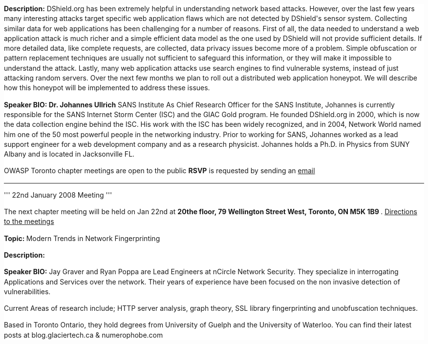 <B>Description:</B> DShield.org has been extremely helpful in
understanding network based attacks. However, over the last few years
many interesting attacks target specific web application flaws which are
not detected by DShield's sensor system. Collecting similar data for web
applications has been challenging for a number of reasons. First of all,
the data needed to understand a web application attack is much richer
and a simple efficient data model as the one used by DShield will not
provide sufficient details. If more detailed data, like complete
requests, are collected, data privacy issues become more of a problem.
Simple obfuscation or pattern replacement techniques are usually not
sufficient to safeguard this information, or they will make it
impossible to understand the attack. Lastly, many web application
attacks use search engines to find vulnerable systems, instead of just
attacking random servers. Over the next few months we plan to roll out a
distributed web application honeypot. We will describe how this honeypot
will be implemented to address these issues.

<B>Speaker BIO: Dr. Johannes Ullrich</B> SANS Institute As Chief
Research Officer for the SANS Institute, Johannes is currently
responsible for the SANS Internet Storm Center (ISC) and the GIAC Gold
program. He founded DShield.org in 2000, which is now the data
collection engine behind the ISC. His work with the ISC has been widely
recognized, and in 2004, Network World named him one of the 50 most
powerful people in the networking industry. Prior to working for SANS,
Johannes worked as a lead support engineer for a web development company
and as a research physicist. Johannes holds a Ph.D. in Physics from SUNY
Albany and is located in Jacksonville FL.

OWASP Toronto chapter meetings are open to the public **RSVP** is
requested by sending an [email](mailto:owasp-rsvp@securitycompass.com)

-----

''' 22nd January 2008 Meeting '''

The next chapter meeting will be held on Jan 22nd at <B>20the floor, 79
Wellington Street West, Toronto, ON M5K 1B9 </B>. [Directions to the
meetings](http://maps.google.com/maps?q=79+Wellington+St+W,+Toronto,+ON,+Canada&spn=0.006033,0.020385&t=h&iwloc=A&hl=en)

<B>Topic: </B>Modern Trends in Network Fingerprinting


<B>Description:</B>

<B>Speaker BIO:</B> Jay Graver and Ryan Poppa are Lead Engineers at
nCircle Network Security. They specialize in interrogating Applications
and Services over the network. Their years of experience have been
focused on the non invasive detection of vulnerabilities.

Current Areas of research include; HTTP server analysis, graph theory,
SSL library fingerprinting and unobfuscation techniques.

Based in Toronto Ontario, they hold degrees from University of Guelph
and the University of Waterloo. You can find their latest posts at
blog.glaciertech.ca & numerophobe.com
